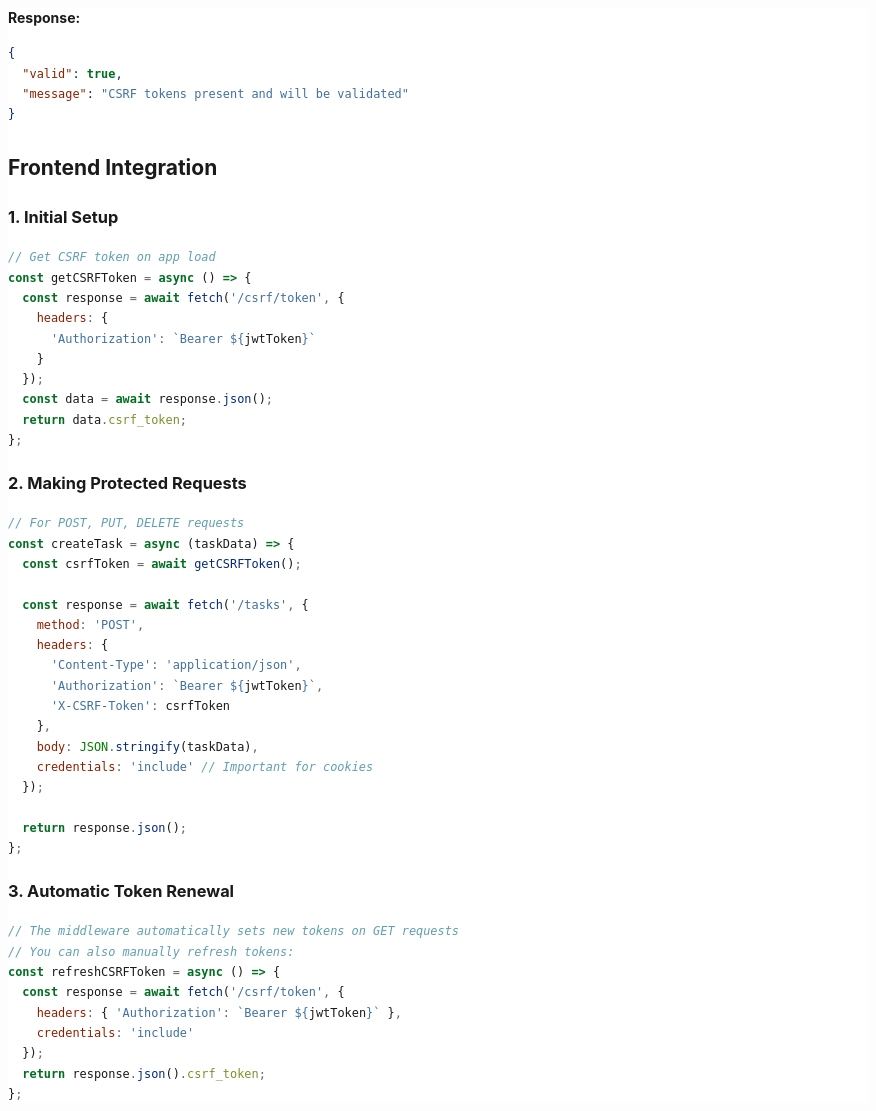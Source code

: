 **Response:**
```json
{
  "valid": true,
  "message": "CSRF tokens present and will be validated"
}
```

## Frontend Integration

### 1. Initial Setup
```javascript
// Get CSRF token on app load
const getCSRFToken = async () => {
  const response = await fetch('/csrf/token', {
    headers: {
      'Authorization': `Bearer ${jwtToken}`
    }
  });
  const data = await response.json();
  return data.csrf_token;
};
```

### 2. Making Protected Requests
```javascript
// For POST, PUT, DELETE requests
const createTask = async (taskData) => {
  const csrfToken = await getCSRFToken();
  
  const response = await fetch('/tasks', {
    method: 'POST',
    headers: {
      'Content-Type': 'application/json',
      'Authorization': `Bearer ${jwtToken}`,
      'X-CSRF-Token': csrfToken
    },
    body: JSON.stringify(taskData),
    credentials: 'include' // Important for cookies
  });
  
  return response.json();
};
```

### 3. Automatic Token Renewal
```javascript
// The middleware automatically sets new tokens on GET requests
// You can also manually refresh tokens:
const refreshCSRFToken = async () => {
  const response = await fetch('/csrf/token', {
    headers: { 'Authorization': `Bearer ${jwtToken}` },
    credentials: 'include'
  });
  return response.json().csrf_token;
};
```
